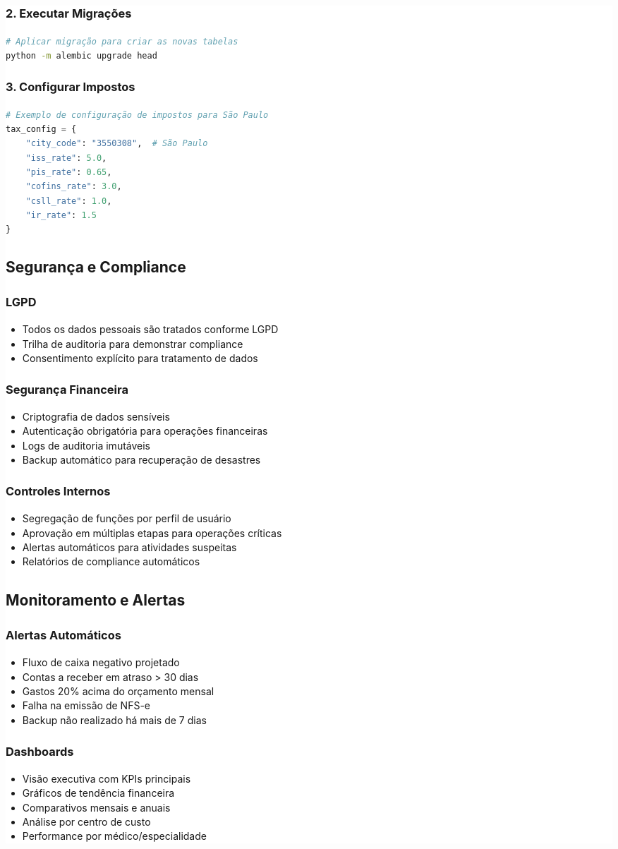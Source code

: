 ### 2. Executar Migrações

```bash
# Aplicar migração para criar as novas tabelas
python -m alembic upgrade head
```

### 3. Configurar Impostos

```python
# Exemplo de configuração de impostos para São Paulo
tax_config = {
    "city_code": "3550308",  # São Paulo
    "iss_rate": 5.0,
    "pis_rate": 0.65,
    "cofins_rate": 3.0,
    "csll_rate": 1.0,
    "ir_rate": 1.5
}
```

## Segurança e Compliance

### LGPD
- Todos os dados pessoais são tratados conforme LGPD
- Trilha de auditoria para demonstrar compliance
- Consentimento explícito para tratamento de dados

### Segurança Financeira
- Criptografia de dados sensíveis
- Autenticação obrigatória para operações financeiras
- Logs de auditoria imutáveis
- Backup automático para recuperação de desastres

### Controles Internos
- Segregação de funções por perfil de usuário
- Aprovação em múltiplas etapas para operações críticas
- Alertas automáticos para atividades suspeitas
- Relatórios de compliance automáticos

## Monitoramento e Alertas

### Alertas Automáticos
- Fluxo de caixa negativo projetado
- Contas a receber em atraso > 30 dias
- Gastos 20% acima do orçamento mensal
- Falha na emissão de NFS-e
- Backup não realizado há mais de 7 dias

### Dashboards
- Visão executiva com KPIs principais
- Gráficos de tendência financeira
- Comparativos mensais e anuais
- Análise por centro de custo
- Performance por médico/especialidade
